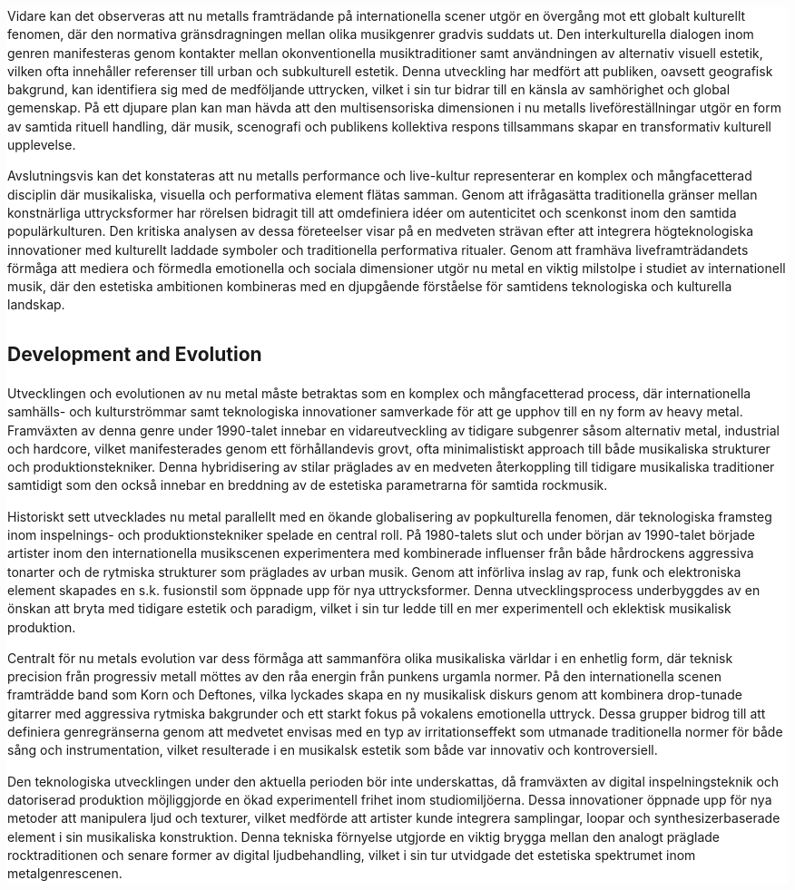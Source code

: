 Vidare kan det observeras att nu metalls framträdande på internationella scener utgör en övergång
mot ett globalt kulturellt fenomen, där den normativa gränsdragningen mellan olika musikgenrer
gradvis suddats ut. Den interkulturella dialogen inom genren manifesteras genom kontakter mellan
okonventionella musiktraditioner samt användningen av alternativ visuell estetik, vilken ofta
innehåller referenser till urban och subkulturell estetik. Denna utveckling har medfört att
publiken, oavsett geografisk bakgrund, kan identifiera sig med de medföljande uttrycken, vilket i
sin tur bidrar till en känsla av samhörighet och global gemenskap. På ett djupare plan kan man hävda
att den multisensoriska dimensionen i nu metalls liveföreställningar utgör en form av samtida
rituell handling, där musik, scenografi och publikens kollektiva respons tillsammans skapar en
transformativ kulturell upplevelse.

Avslutningsvis kan det konstateras att nu metalls performance och live-kultur representerar en
komplex och mångfacetterad disciplin där musikaliska, visuella och performativa element flätas
samman. Genom att ifrågasätta traditionella gränser mellan konstnärliga uttrycksformer har rörelsen
bidragit till att omdefiniera idéer om autenticitet och scenkonst inom den samtida populärkulturen.
Den kritiska analysen av dessa företeelser visar på en medveten strävan efter att integrera
högteknologiska innovationer med kulturellt laddade symboler och traditionella performativa
ritualer. Genom att framhäva liveframträdandets förmåga att mediera och förmedla emotionella och
sociala dimensioner utgör nu metal en viktig milstolpe i studiet av internationell musik, där den
estetiska ambitionen kombineras med en djupgående förståelse för samtidens teknologiska och
kulturella landskap.

## Development and Evolution

Utvecklingen och evolutionen av nu metal måste betraktas som en komplex och mångfacetterad process,
där internationella samhälls- och kulturströmmar samt teknologiska innovationer samverkade för att
ge upphov till en ny form av heavy metal. Framväxten av denna genre under 1990-talet innebar en
vidareutveckling av tidigare subgenrer såsom alternativ metal, industrial och hardcore, vilket
manifesterades genom ett förhållandevis grovt, ofta minimalistiskt approach till både musikaliska
strukturer och produktionstekniker. Denna hybridisering av stilar präglades av en medveten
återkoppling till tidigare musikaliska traditioner samtidigt som den också innebar en breddning av
de estetiska parametrarna för samtida rockmusik.

Historiskt sett utvecklades nu metal parallellt med en ökande globalisering av popkulturella
fenomen, där teknologiska framsteg inom inspelnings- och produktionstekniker spelade en central
roll. På 1980-talets slut och under början av 1990-talet började artister inom den internationella
musikscenen experimentera med kombinerade influenser från både hårdrockens aggressiva tonarter och
de rytmiska strukturer som präglades av urban musik. Genom att införliva inslag av rap, funk och
elektroniska element skapades en s.k. fusionstil som öppnade upp för nya uttrycksformer. Denna
utvecklingsprocess underbyggdes av en önskan att bryta med tidigare estetik och paradigm, vilket i
sin tur ledde till en mer experimentell och eklektisk musikalisk produktion.

Centralt för nu metals evolution var dess förmåga att sammanföra olika musikaliska världar i en
enhetlig form, där teknisk precision från progressiv metall möttes av den råa energin från punkens
urgamla normer. På den internationella scenen framträdde band som Korn och Deftones, vilka lyckades
skapa en ny musikalisk diskurs genom att kombinera drop-tunade gitarrer med aggressiva rytmiska
bakgrunder och ett starkt fokus på vokalens emotionella uttryck. Dessa grupper bidrog till att
definiera genregränserna genom att medvetet envisas med en typ av irritationseffekt som utmanade
traditionella normer för både sång och instrumentation, vilket resulterade i en musikalsk estetik
som både var innovativ och kontroversiell.

Den teknologiska utvecklingen under den aktuella perioden bör inte underskattas, då framväxten av
digital inspelningsteknik och datoriserad produktion möjliggjorde en ökad experimentell frihet inom
studiomiljöerna. Dessa innovationer öppnade upp för nya metoder att manipulera ljud och texturer,
vilket medförde att artister kunde integrera samplingar, loopar och synthesizerbaserade element i
sin musikaliska konstruktion. Denna tekniska förnyelse utgjorde en viktig brygga mellan den analogt
präglade rocktraditionen och senare former av digital ljudbehandling, vilket i sin tur utvidgade det
estetiska spektrumet inom metalgenrescenen.
